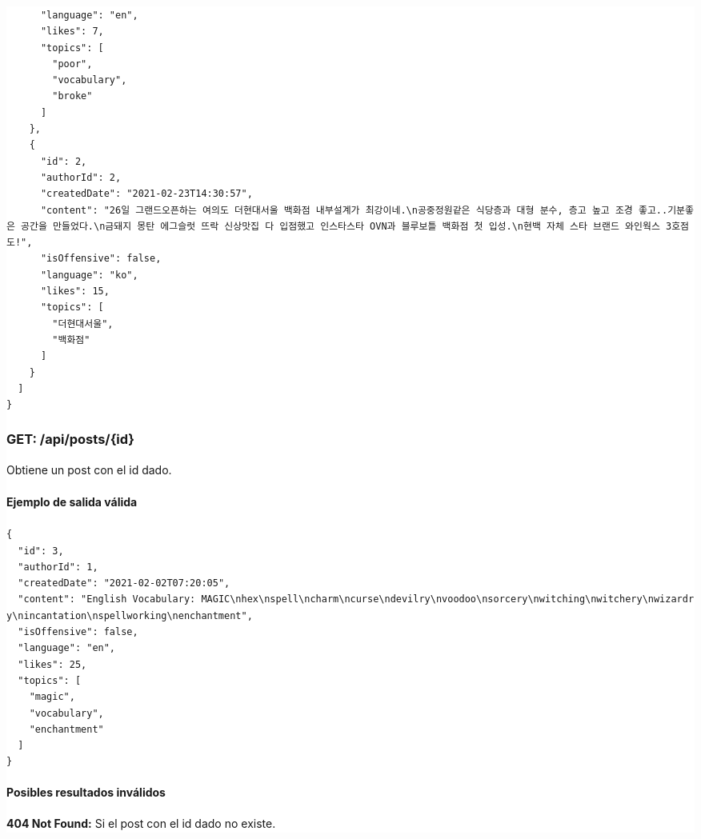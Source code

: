 ```
      "language": "en",
      "likes": 7,
      "topics": [
        "poor",
        "vocabulary",
        "broke"
      ]
    },
    {
      "id": 2,
      "authorId": 2,
      "createdDate": "2021-02-23T14:30:57",
      "content": "26일 그랜드오픈하는 여의도 더현대서울 백화점 내부설계가 최강이네.\n공중정원같은 식당층과 대형 분수, 층고 높고 조경 좋고..기분좋은 공간을 만들었다.\n금돼지 몽탄 에그슬럿 뜨락 신상맛집 다 입점했고 인스타스타 OVN과 블루보틀 백화점 첫 입성.\n현백 자체 스타 브랜드 와인웍스 3호점도!",
      "isOffensive": false,
      "language": "ko",
      "likes": 15,
      "topics": [
        "더현대서울",
        "백화점"
      ]
    }
  ]
}
```

### GET: /api/posts/{id}
Obtiene un post con el id dado.

#### Ejemplo de salida válida
```
{
  "id": 3,
  "authorId": 1,
  "createdDate": "2021-02-02T07:20:05",
  "content": "English Vocabulary: MAGIC\nhex\nspell\ncharm\ncurse\ndevilry\nvoodoo\nsorcery\nwitching\nwitchery\nwizardry\nincantation\nspellworking\nenchantment",
  "isOffensive": false,
  "language": "en",
  "likes": 25,
  "topics": [
    "magic",
    "vocabulary",
    "enchantment"
  ]
}
```

#### Posibles resultados inválidos
__404 Not Found:__ Si el post con el id dado no existe.
